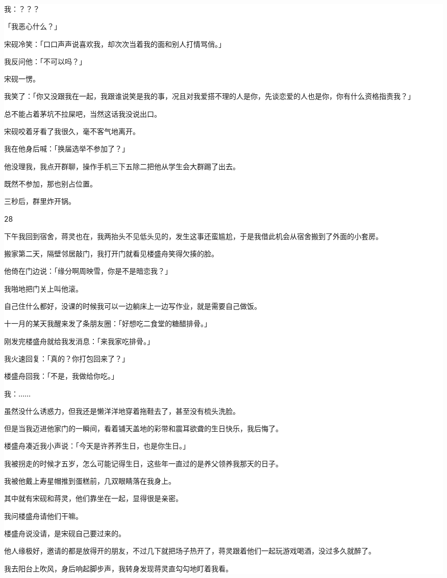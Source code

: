 我：？？？

「我恶心什么？」

宋砚冷笑：「口口声声说喜欢我，却次次当着我的面和别人打情骂俏。」

我反问他：「不可以吗？」

宋砚一愣。

我笑了：「你又没跟我在一起，我跟谁说笑是我的事，况且对我爱搭不理的人是你，先谈恋爱的人也是你，你有什么资格指责我？」

总不能占着茅坑不拉屎吧，当然这话我没说出口。

宋砚咬着牙看了我很久，毫不客气地离开。

我在他身后喊：「换届选举不参加了？」

他没理我，我点开群聊，操作手机三下五除二把他从学生会大群踢了出去。

既然不参加，那也别占位置。

三秒后，群里炸开锅。

28

下午我回到宿舍，蒋灵也在，我两抬头不见低头见的，发生这事还蛮尴尬，于是我借此机会从宿舍搬到了外面的小套房。

搬家第二天，隔壁邻居敲门，我打开门就看见楼盛舟笑得欠揍的脸。

他倚在门边说：「缘分啊周映雪，你是不是暗恋我？」

我啪地把门关上叫他滚。

自己住什么都好，没课的时候我可以一边躺床上一边写作业，就是需要自己做饭。

十一月的某天我醒来发了条朋友圈：「好想吃二食堂的糖醋排骨。」

刚发完楼盛舟就给我发消息：「来我家吃排骨。」

我火速回复：「真的？你打包回来了？」

楼盛舟回我：「不是，我做给你吃。」

我：……

虽然没什么诱惑力，但我还是懒洋洋地穿着拖鞋去了，甚至没有梳头洗脸。

但是当我迈进他家门的一瞬间，看着铺天盖地的彩带和震耳欲聋的生日快乐，我后悔了。

楼盛舟凑近我小声说：「今天是许荞荞生日，也是你生日。」

我被拐走的时候才五岁，怎么可能记得生日，这些年一直过的是养父领养我那天的日子。

我被他戴上寿星帽推到蛋糕前，几双眼睛落在我身上。

其中就有宋砚和蒋灵，他们靠坐在一起，显得很是亲密。

我问楼盛舟请他们干嘛。

楼盛舟说没请，是宋砚自己要过来的。

他人缘极好，邀请的都是放得开的朋友，不过几下就把场子热开了，蒋灵跟着他们一起玩游戏喝酒，没过多久就醉了。

我去阳台上吹风，身后响起脚步声，我转身发现蒋灵直勾勾地盯着我看。
